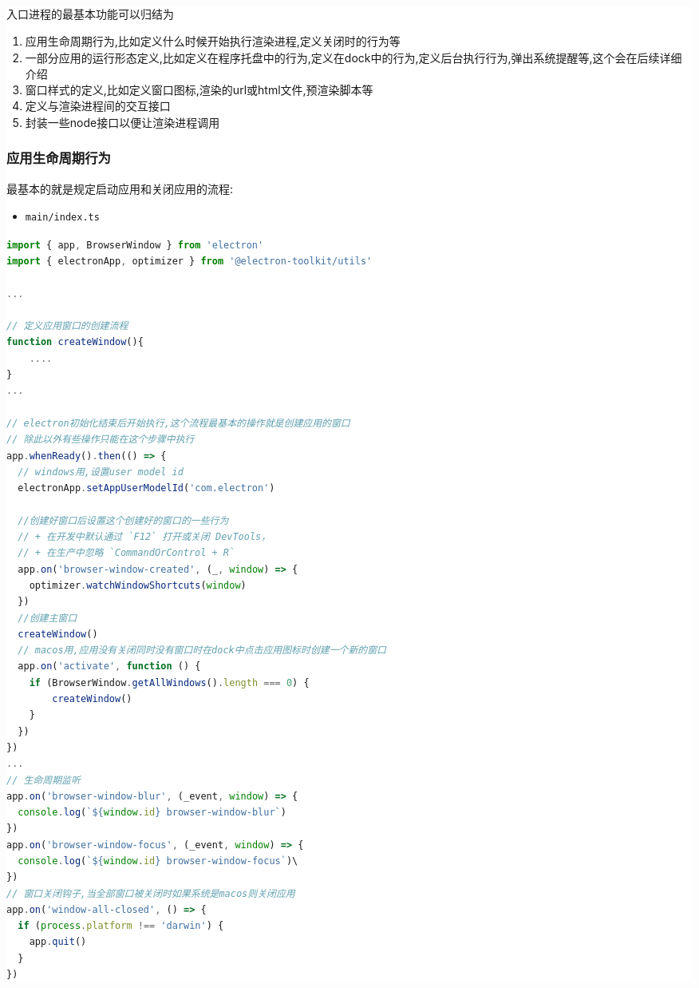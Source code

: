 入口进程的最基本功能可以归结为

1. 应用生命周期行为,比如定义什么时候开始执行渲染进程,定义关闭时的行为等
2. 一部分应用的运行形态定义,比如定义在程序托盘中的行为,定义在dock中的行为,定义后台执行行为,弹出系统提醒等,这个会在后续详细介绍
3. 窗口样式的定义,比如定义窗口图标,渲染的url或html文件,预渲染脚本等
4. 定义与渲染进程间的交互接口
5. 封装一些node接口以便让渲染进程调用

### 应用生命周期行为

最基本的就是规定启动应用和关闭应用的流程:

+ `main/index.ts`

```ts
import { app, BrowserWindow } from 'electron'
import { electronApp, optimizer } from '@electron-toolkit/utils'

...

// 定义应用窗口的创建流程
function createWindow(){
    ....
}
...

// electron初始化结束后开始执行,这个流程最基本的操作就是创建应用的窗口
// 除此以外有些操作只能在这个步骤中执行
app.whenReady().then(() => {
  // windows用,设置user model id
  electronApp.setAppUserModelId('com.electron')

  //创建好窗口后设置这个创建好的窗口的一些行为
  // + 在开发中默认通过 `F12` 打开或关闭 DevTools，
  // + 在生产中忽略 `CommandOrControl + R`
  app.on('browser-window-created', (_, window) => {
    optimizer.watchWindowShortcuts(window)
  })
  //创建主窗口
  createWindow()
  // macos用,应用没有关闭同时没有窗口时在dock中点击应用图标时创建一个新的窗口
  app.on('activate', function () {
    if (BrowserWindow.getAllWindows().length === 0) {
        createWindow()
    }
  })
})
...
// 生命周期监听
app.on('browser-window-blur', (_event, window) => {
  console.log(`${window.id} browser-window-blur`)
})
app.on('browser-window-focus', (_event, window) => {
  console.log(`${window.id} browser-window-focus`)\
})
// 窗口关闭钩子,当全部窗口被关闭时如果系统是macos则关闭应用
app.on('window-all-closed', () => {
  if (process.platform !== 'darwin') {
    app.quit()
  }
})
```
